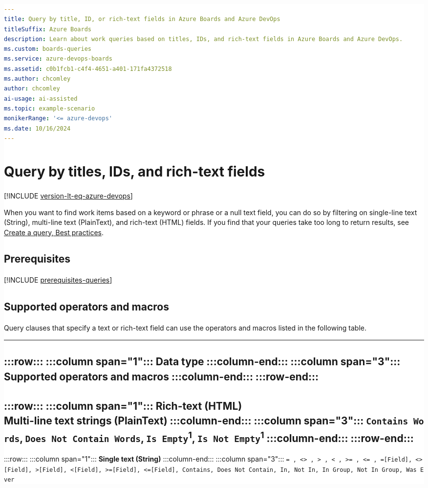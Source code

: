 ```yaml
---
title: Query by title, ID, or rich-text fields in Azure Boards and Azure DevOps 
titleSuffix: Azure Boards
description: Learn about work queries based on titles, IDs, and rich-text fields in Azure Boards and Azure DevOps.
ms.custom: boards-queries
ms.service: azure-devops-boards
ms.assetid: c0b1fcb1-c4f4-4651-a401-171fa4372518
ms.author: chcomley
author: chcomley
ai-usage: ai-assisted
ms.topic: example-scenario
monikerRange: '<= azure-devops'
ms.date: 10/16/2024
---
```


# Query by titles, IDs, and rich-text fields

[!INCLUDE [version-lt-eq-azure-devops](../../includes/version-lt-eq-azure-devops.md)]

When you want to find work items based on a keyword or phrase or a null text field, you can do so by filtering on single-line text (String), multi-line text (PlainText), and rich-text (HTML) fields. If you find that your queries take too long to return results, see [Create a query, Best practices](using-queries.md#best-practices).  

## Prerequisites

[!INCLUDE [prerequisites-queries](../includes/prerequisites-queries.md)]

## Supported operators and macros 

Query clauses that specify a text or rich-text field can use the operators and macros listed in the following table.

---
:::row:::
   :::column span="1":::
      **Data type**
   :::column-end::: 
   :::column span="3":::
      **Supported operators and macros**
   :::column-end:::
:::row-end:::
---
:::row:::
   :::column span="1":::
      **Rich-text (HTML)**  
      **Multi-line text strings (PlainText)**
   :::column-end::: 
   :::column span="3":::
      `Contains Words`, `Does Not Contain Words`, `Is Empty`<sup>1</sup>, `Is Not Empty`<sup>1</sup>
   :::column-end:::
:::row-end:::
---
:::row:::
   :::column span="1":::
      **Single text (String)**
   :::column-end::: 
   :::column span="3":::
      `= , <> , > , < , >= , <= , =[Field], <>[Field], >[Field], <[Field], >=[Field], <=[Field], Contains, Does Not Contain, In, Not In, In Group, Not In Group, Was Ever`
